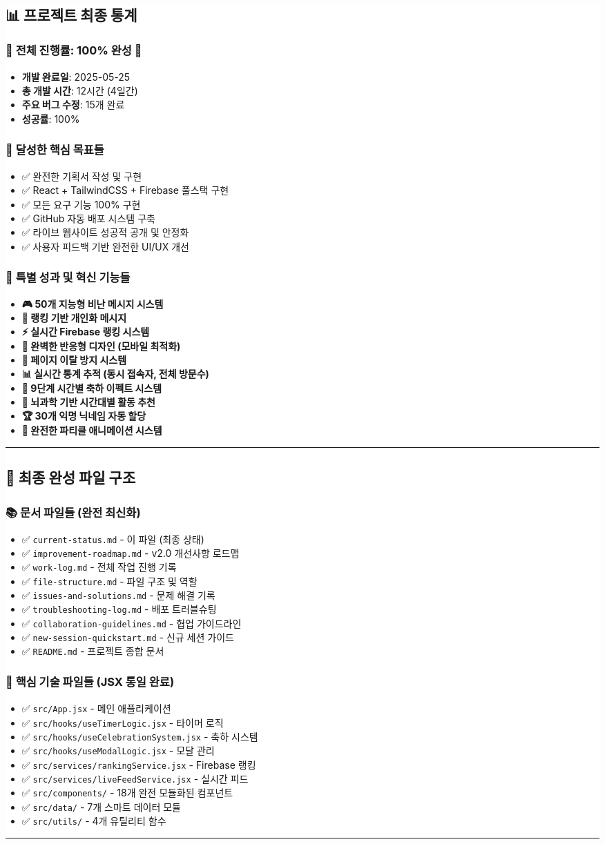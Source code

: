 
## 📊 **프로젝트 최종 통계**

### 🎯 **전체 진행률: 100% 완성** 🎉
- **개발 완료일**: 2025-05-25
- **총 개발 시간**: 12시간 (4일간)
- **주요 버그 수정**: 15개 완료
- **성공률**: 100%

### 🌟 **달성한 핵심 목표들**
- ✅ 완전한 기획서 작성 및 구현
- ✅ React + TailwindCSS + Firebase 풀스택 구현
- ✅ 모든 요구 기능 100% 구현
- ✅ GitHub 자동 배포 시스템 구축
- ✅ 라이브 웹사이트 성공적 공개 및 안정화
- ✅ 사용자 피드백 기반 완전한 UI/UX 개선

### 🚀 **특별 성과 및 혁신 기능들**
- **🎮 50개 지능형 비난 메시지 시스템**
- **🎯 랭킹 기반 개인화 메시지**
- **⚡ 실시간 Firebase 랭킹 시스템**
- **🎨 완벽한 반응형 디자인 (모바일 최적화)**
- **🔄 페이지 이탈 방지 시스템**
- **📊 실시간 통계 추적 (동시 접속자, 전체 방문수)**
- **🎉 9단계 시간별 축하 이펙트 시스템**
- **🧠 뇌과학 기반 시간대별 활동 추천**
- **🏆 30개 익명 닉네임 자동 할당**
- **💫 완전한 파티클 애니메이션 시스템**

---

## 🔗 **최종 완성 파일 구조**

### 📚 **문서 파일들** (완전 최신화)
- ✅ `current-status.md` - 이 파일 (최종 상태)
- ✅ `improvement-roadmap.md` - v2.0 개선사항 로드맵
- ✅ `work-log.md` - 전체 작업 진행 기록
- ✅ `file-structure.md` - 파일 구조 및 역할
- ✅ `issues-and-solutions.md` - 문제 해결 기록
- ✅ `troubleshooting-log.md` - 배포 트러블슈팅
- ✅ `collaboration-guidelines.md` - 협업 가이드라인
- ✅ `new-session-quickstart.md` - 신규 세션 가이드
- ✅ `README.md` - 프로젝트 종합 문서

### 🔧 **핵심 기술 파일들** (JSX 통일 완료)
- ✅ `src/App.jsx` - 메인 애플리케이션
- ✅ `src/hooks/useTimerLogic.jsx` - 타이머 로직
- ✅ `src/hooks/useCelebrationSystem.jsx` - 축하 시스템
- ✅ `src/hooks/useModalLogic.jsx` - 모달 관리
- ✅ `src/services/rankingService.jsx` - Firebase 랭킹
- ✅ `src/services/liveFeedService.jsx` - 실시간 피드
- ✅ `src/components/` - 18개 완전 모듈화된 컴포넌트
- ✅ `src/data/` - 7개 스마트 데이터 모듈
- ✅ `src/utils/` - 4개 유틸리티 함수

---
